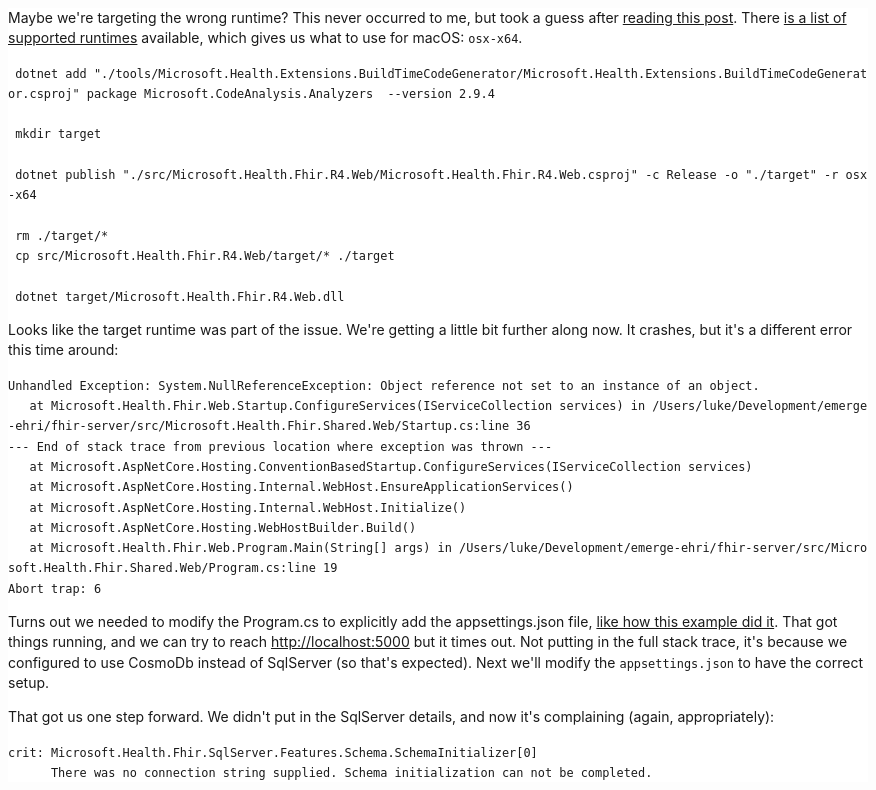 Maybe we're targeting the wrong runtime?  This never occurred to me, but took a guess after [reading this post](https://github.com/dotnet/cli/issues/10025).  There [is a list of supported runtimes](https://docs.microsoft.com/en-us/dotnet/core/rid-catalog) available, which gives us what to use for macOS: `osx-x64`.

```
 dotnet add "./tools/Microsoft.Health.Extensions.BuildTimeCodeGenerator/Microsoft.Health.Extensions.BuildTimeCodeGenerator.csproj" package Microsoft.CodeAnalysis.Analyzers  --version 2.9.4
 
 mkdir target
 
 dotnet publish "./src/Microsoft.Health.Fhir.R4.Web/Microsoft.Health.Fhir.R4.Web.csproj" -c Release -o "./target" -r osx-x64
 
 rm ./target/*
 cp src/Microsoft.Health.Fhir.R4.Web/target/* ./target
 
 dotnet target/Microsoft.Health.Fhir.R4.Web.dll
```

Looks like the target runtime was part of the issue.  We're getting a little bit further along now.  It crashes, but it's a different error this time around:

```
Unhandled Exception: System.NullReferenceException: Object reference not set to an instance of an object.
   at Microsoft.Health.Fhir.Web.Startup.ConfigureServices(IServiceCollection services) in /Users/luke/Development/emerge-ehri/fhir-server/src/Microsoft.Health.Fhir.Shared.Web/Startup.cs:line 36
--- End of stack trace from previous location where exception was thrown ---
   at Microsoft.AspNetCore.Hosting.ConventionBasedStartup.ConfigureServices(IServiceCollection services)
   at Microsoft.AspNetCore.Hosting.Internal.WebHost.EnsureApplicationServices()
   at Microsoft.AspNetCore.Hosting.Internal.WebHost.Initialize()
   at Microsoft.AspNetCore.Hosting.WebHostBuilder.Build()
   at Microsoft.Health.Fhir.Web.Program.Main(String[] args) in /Users/luke/Development/emerge-ehri/fhir-server/src/Microsoft.Health.Fhir.Shared.Web/Program.cs:line 19
Abort trap: 6
```

Turns out we needed to modify the Program.cs to explicitly add the appsettings.json file, [like how this example did it](https://github.com/aspnet/AspNetCore.Docs/blob/master/aspnetcore/fundamentals/configuration/index/samples/3.x/ConfigurationSample/Program.cs).  That got things running, and we can try to reach [http://localhost:5000](http://localhost:5000) but it times out.  Not putting in the full stack trace, it's because we configured to use CosmoDb instead of SqlServer (so that's expected).  Next we'll modify the `appsettings.json` to have the correct setup.

That got us one step forward.  We didn't put in the SqlServer details, and now it's complaining (again, appropriately):

```
crit: Microsoft.Health.Fhir.SqlServer.Features.Schema.SchemaInitializer[0]
      There was no connection string supplied. Schema initialization can not be completed.

```
